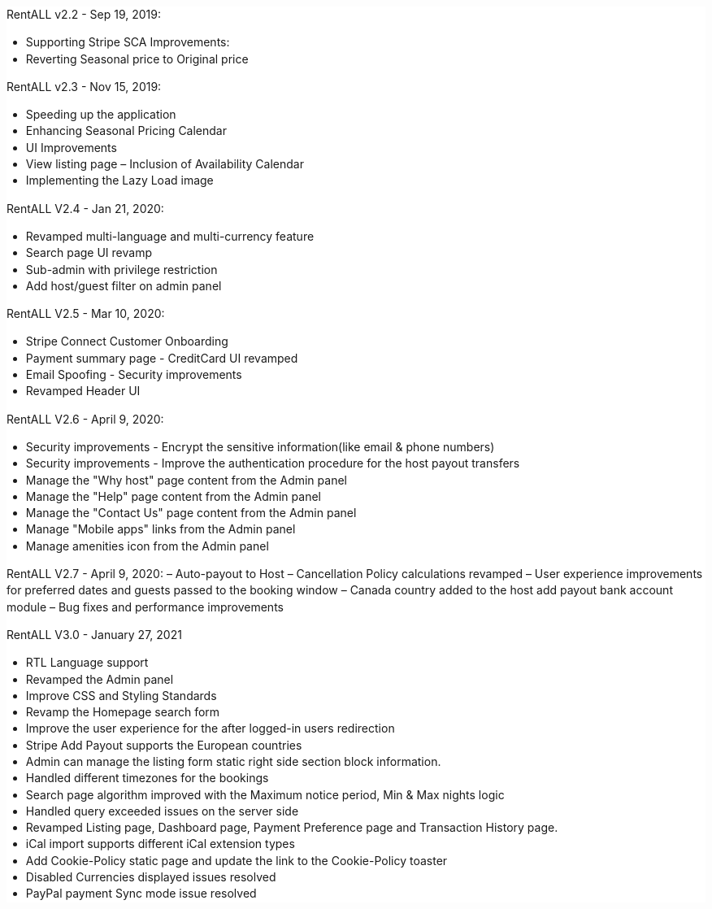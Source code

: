RentALL v2.2 - Sep 19, 2019:
- Supporting Stripe SCA	
Improvements: 
- Reverting Seasonal price to Original price	

RentALL v2.3 - Nov 15, 2019:
- Speeding up the application	
- Enhancing Seasonal Pricing Calendar	
- UI Improvements	
- View listing page – Inclusion of Availability Calendar	
- Implementing the Lazy Load image	

RentALL V2.4 - Jan 21, 2020:
- Revamped multi-language and multi-currency feature	
- Search page UI revamp	
- Sub-admin with privilege restriction	
- Add host/guest filter on admin panel	
	
RentALL V2.5 - Mar 10, 2020:
- Stripe Connect Customer Onboarding	
- Payment summary page - CreditCard UI revamped	
- Email Spoofing - Security improvements
- Revamped Header UI	
	
RentALL V2.6 - April 9, 2020:
- Security improvements - Encrypt the sensitive information(like email & phone numbers)	
- Security improvements - Improve the authentication procedure for the host payout transfers	
- Manage the "Why host" page content from the Admin panel	
- Manage the "Help" page content from the Admin panel	
- Manage the "Contact Us" page content from the Admin panel	
- Manage "Mobile apps" links from the Admin panel	
- Manage amenities icon from the Admin panel	

RentALL V2.7 - April 9, 2020:
– Auto-payout to Host
– Cancellation Policy calculations revamped
– User experience improvements for preferred dates and guests passed to the booking window
– Canada country added to the host add payout bank account module
– Bug fixes and performance improvements

RentALL V3.0 - January 27, 2021
- RTL Language support
- Revamped the Admin panel
- Improve CSS and Styling Standards
- Revamp the Homepage search form
- Improve the user experience for the after logged-in users redirection
- Stripe Add Payout supports the European countries
- Admin can manage the listing form static right side section block information.
- Handled different timezones for the bookings
- Search page algorithm improved with the Maximum notice period, Min & Max nights logic
- Handled query exceeded issues on the server side
- Revamped Listing page, Dashboard page, Payment Preference page and Transaction History page.
- iCal import supports different iCal extension types
- Add Cookie-Policy static page and update the link to the Cookie-Policy toaster
- Disabled Currencies displayed issues resolved
- PayPal payment Sync mode issue resolved
